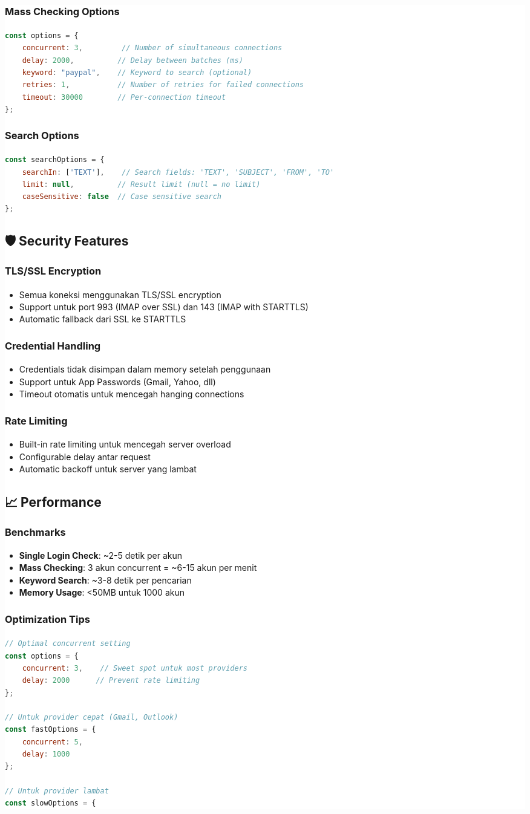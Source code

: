 ### Mass Checking Options
```javascript
const options = {
    concurrent: 3,         // Number of simultaneous connections
    delay: 2000,          // Delay between batches (ms)
    keyword: "paypal",    // Keyword to search (optional)
    retries: 1,           // Number of retries for failed connections
    timeout: 30000        // Per-connection timeout
};
```

### Search Options
```javascript
const searchOptions = {
    searchIn: ['TEXT'],    // Search fields: 'TEXT', 'SUBJECT', 'FROM', 'TO'
    limit: null,          // Result limit (null = no limit)
    caseSensitive: false  // Case sensitive search
};
```

## 🛡️ Security Features

### TLS/SSL Encryption
- Semua koneksi menggunakan TLS/SSL encryption
- Support untuk port 993 (IMAP over SSL) dan 143 (IMAP with STARTTLS)
- Automatic fallback dari SSL ke STARTTLS

### Credential Handling
- Credentials tidak disimpan dalam memory setelah penggunaan
- Support untuk App Passwords (Gmail, Yahoo, dll)
- Timeout otomatis untuk mencegah hanging connections

### Rate Limiting
- Built-in rate limiting untuk mencegah server overload
- Configurable delay antar request
- Automatic backoff untuk server yang lambat

## 📈 Performance

### Benchmarks
- **Single Login Check**: ~2-5 detik per akun
- **Mass Checking**: 3 akun concurrent = ~6-15 akun per menit
- **Keyword Search**: ~3-8 detik per pencarian
- **Memory Usage**: <50MB untuk 1000 akun

### Optimization Tips
```javascript
// Optimal concurrent setting
const options = {
    concurrent: 3,    // Sweet spot untuk most providers
    delay: 2000      // Prevent rate limiting
};

// Untuk provider cepat (Gmail, Outlook)
const fastOptions = {
    concurrent: 5,
    delay: 1000
};

// Untuk provider lambat
const slowOptions = {
```